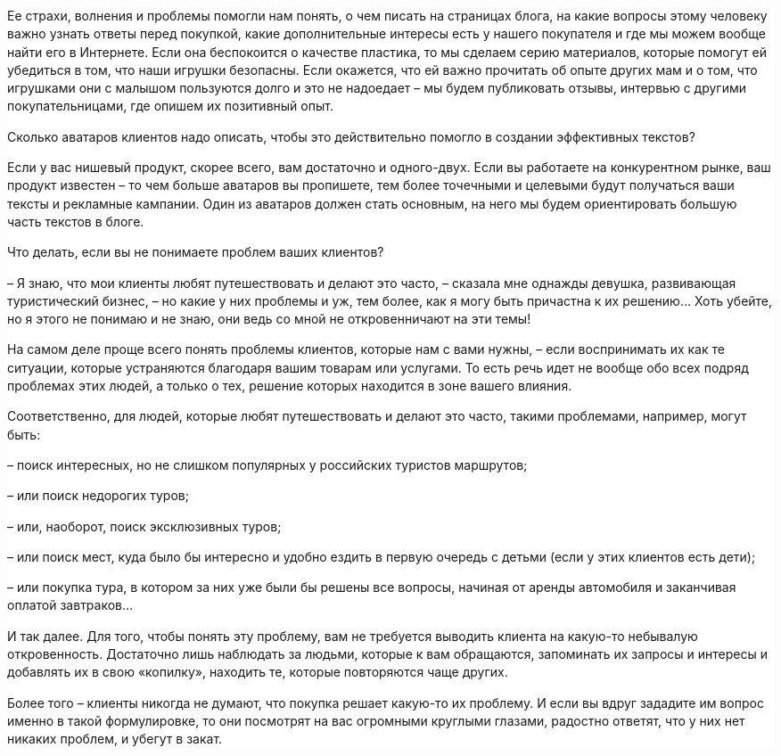 Ее страхи, волнения и проблемы помогли нам понять, о чем писать на
страницах блога, на какие вопросы этому человеку важно узнать ответы
перед покупкой, какие дополнительные интересы есть у нашего покупателя и
где мы можем вообще найти его в Интернете. Если она беспокоится о
качестве пластика, то мы сделаем серию материалов, которые помогут ей
убедиться в том, что наши игрушки безопасны. Если окажется, что ей важно
прочитать об опыте других мам и о том, что игрушками они с малышом
пользуются долго и это не надоедает – мы будем публиковать отзывы,
интервью с другими покупательницами, где опишем их позитивный опыт.

Сколько аватаров клиентов надо описать, чтобы это действительно помогло
в создании эффективных текстов?

Если у вас нишевый продукт, скорее всего, вам достаточно и одного-двух.
Если вы работаете на конкурентном рынке, ваш продукт известен – то чем
больше аватаров вы пропишете, тем более точечными и целевыми будут
получаться ваши тексты и рекламные кампании. Один из аватаров должен
стать основным, на него мы будем ориентировать большую часть текстов в
блоге.

Что делать, если вы не понимаете проблем ваших клиентов?

– Я знаю, что мои клиенты любят путешествовать и делают это часто, –
сказала мне однажды девушка, развивающая туристический бизнес, – но
какие у них проблемы и уж, тем более, как я могу быть причастна к их
решению… Хоть убейте, но я этого не понимаю и не знаю, они ведь со мной
не откровенничают на эти темы!

На самом деле проще всего понять проблемы клиентов, которые нам с вами
нужны, – если воспринимать их как те ситуации, которые устраняются
благодаря вашим товарам или услугами. То есть речь идет не вообще обо
всех подряд проблемах этих людей, а только о тех, решение которых
находится в зоне вашего влияния.

Соответственно, для людей, которые любят путешествовать и делают это
часто, такими проблемами, например, могут быть:

– поиск интересных, но не слишком популярных у российских туристов
маршрутов;

– или поиск недорогих туров;

– или, наоборот, поиск эксклюзивных туров;

– или поиск мест, куда было бы интересно и удобно ездить в первую
очередь с детьми (если у этих клиентов есть дети);

– или покупка тура, в котором за них уже были бы решены все вопросы,
начиная от аренды автомобиля и заканчивая оплатой завтраков…

И так далее. Для того, чтобы понять эту проблему, вам не требуется
выводить клиента на какую-то небывалую откровенность. Достаточно лишь
наблюдать за людьми, которые к вам обращаются, запоминать их запросы и
интересы и добавлять их в свою «копилку», находить те, которые
повторяются чаще других.

Более того – клиенты никогда не думают, что покупка решает какую-то их
проблему. И если вы вдруг зададите им вопрос именно в такой
формулировке, то они посмотрят на вас огромными круглыми глазами,
радостно ответят, что у них нет никаких проблем, и убегут в закат.
